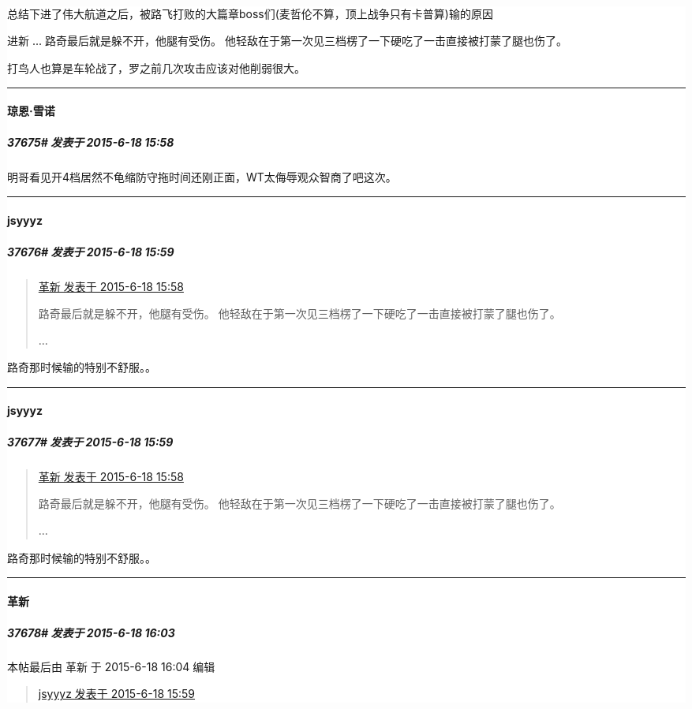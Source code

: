 总结下进了伟大航道之后，被路飞打败的大篇章boss们(麦哲伦不算，顶上战争只有卡普算)输的原因


进新 ...</blockquote>
路奇最后就是躲不开，他腿有受伤。 他轻敌在于第一次见三档楞了一下硬吃了一击直接被打蒙了腿也伤了。


打鸟人也算是车轮战了，罗之前几次攻击应该对他削弱很大。


*****

####  琼恩·雪诺  
##### 37675#       发表于 2015-6-18 15:58


明哥看见开4档居然不龟缩防守拖时间还刚正面，WT太侮辱观众智商了吧这次。


*****

####  jsyyyz  
##### 37676#       发表于 2015-6-18 15:59


<blockquote><a href="httphttps://bbs.saraba1st.com/2b/forum.php?mod=redirect&amp;goto=findpost&amp;pid=29294746&amp;ptid=98922" target="_blank">革新 发表于 2015-6-18 15:58</a>

路奇最后就是躲不开，他腿有受伤。 他轻敌在于第一次见三档楞了一下硬吃了一击直接被打蒙了腿也伤了。


 ...</blockquote>
路奇那时候输的特别不舒服。。


*****

####  jsyyyz  
##### 37677#       发表于 2015-6-18 15:59


<blockquote><a href="httphttps://bbs.saraba1st.com/2b/forum.php?mod=redirect&amp;goto=findpost&amp;pid=29294746&amp;ptid=98922" target="_blank">革新 发表于 2015-6-18 15:58</a>

路奇最后就是躲不开，他腿有受伤。 他轻敌在于第一次见三档楞了一下硬吃了一击直接被打蒙了腿也伤了。


 ...</blockquote>
路奇那时候输的特别不舒服。。


*****

####  革新  
##### 37678#       发表于 2015-6-18 16:03


 本帖最后由 革新 于 2015-6-18 16:04 编辑 
<blockquote><a href="httphttps://bbs.saraba1st.com/2b/forum.php?mod=redirect&amp;goto=findpost&amp;pid=29294769&amp;ptid=98922" target="_blank">jsyyyz 发表于 2015-6-18 15:59</a>
